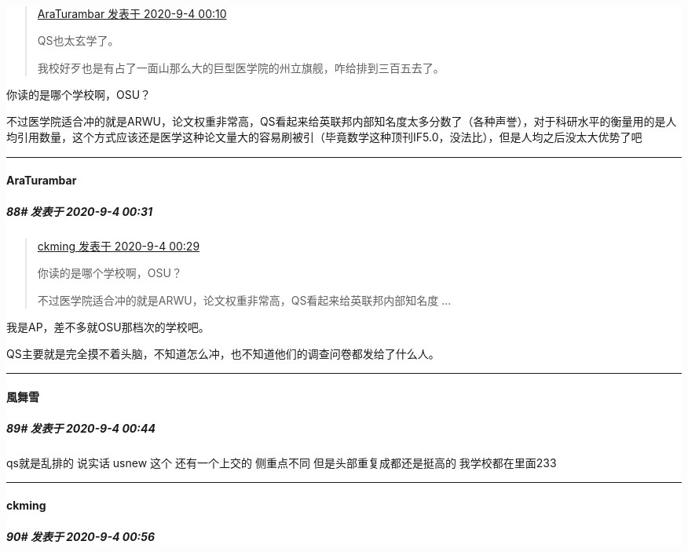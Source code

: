 

<blockquote><a href="httphttps://bbs.saraba1st.com/2b/forum.php?mod=redirect&amp;goto=findpost&amp;pid=48634980&amp;ptid=1957929" target="_blank">AraTurambar 发表于 2020-9-4 00:10</a>

QS也太玄学了。


我校好歹也是有占了一面山那么大的巨型医学院的州立旗舰，咋给排到三百五去了。</blockquote>
你读的是哪个学校啊，OSU？


不过医学院适合冲的就是ARWU，论文权重非常高，QS看起来给英联邦内部知名度太多分数了（各种声誉），对于科研水平的衡量用的是人均引用数量，这个方式应该还是医学这种论文量大的容易刷被引（毕竟数学这种顶刊IF5.0，没法比），但是人均之后没太大优势了吧







*****

####  AraTurambar  
##### 88#       发表于 2020-9-4 00:31



<blockquote><a href="httphttps://bbs.saraba1st.com/2b/forum.php?mod=redirect&amp;goto=findpost&amp;pid=48635107&amp;ptid=1957929" target="_blank">ckming 发表于 2020-9-4 00:29</a>

你读的是哪个学校啊，OSU？


不过医学院适合冲的就是ARWU，论文权重非常高，QS看起来给英联邦内部知名度 ...</blockquote>
我是AP，差不多就OSU那档次的学校吧。


QS主要就是完全摸不着头脑，不知道怎么冲，也不知道他们的调查问卷都发给了什么人。







*****

####  風舞雪  
##### 89#       发表于 2020-9-4 00:44




qs就是乱排的 说实话 usnew 这个 还有一个上交的 侧重点不同 但是头部重复成都还是挺高的 我学校都在里面233







*****

####  ckming  
##### 90#       发表于 2020-9-4 00:56


